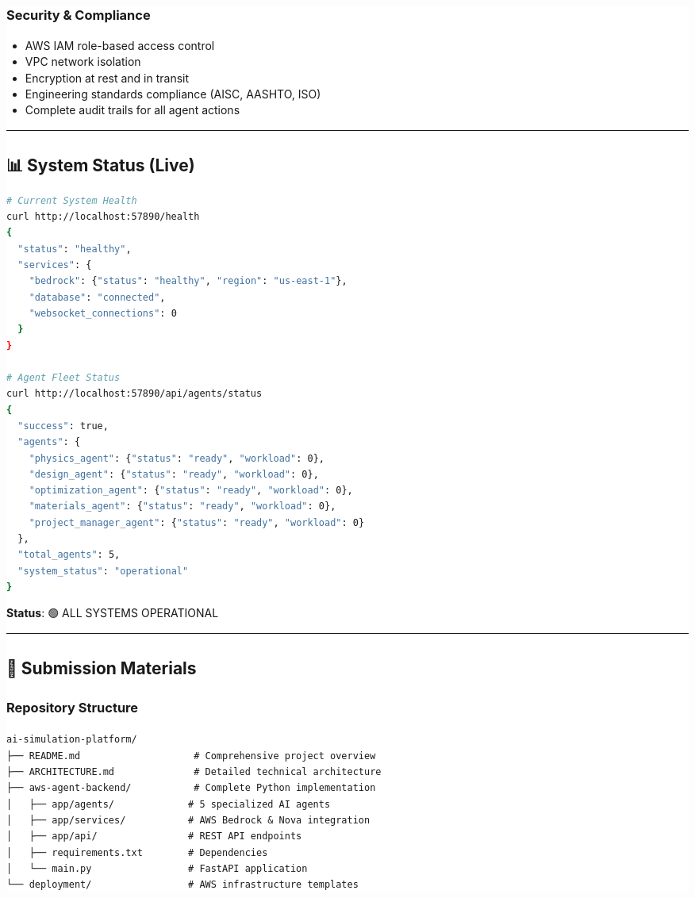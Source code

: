 ### Security & Compliance
- AWS IAM role-based access control
- VPC network isolation
- Encryption at rest and in transit
- Engineering standards compliance (AISC, AASHTO, ISO)
- Complete audit trails for all agent actions

---

## 📊 System Status (Live)

```bash
# Current System Health
curl http://localhost:57890/health
{
  "status": "healthy",
  "services": {
    "bedrock": {"status": "healthy", "region": "us-east-1"},
    "database": "connected",
    "websocket_connections": 0
  }
}

# Agent Fleet Status
curl http://localhost:57890/api/agents/status  
{
  "success": true,
  "agents": {
    "physics_agent": {"status": "ready", "workload": 0},
    "design_agent": {"status": "ready", "workload": 0},
    "optimization_agent": {"status": "ready", "workload": 0},
    "materials_agent": {"status": "ready", "workload": 0},
    "project_manager_agent": {"status": "ready", "workload": 0}
  },
  "total_agents": 5,
  "system_status": "operational"
}
```

**Status**: 🟢 ALL SYSTEMS OPERATIONAL

---

## 📁 Submission Materials

### Repository Structure
```
ai-simulation-platform/
├── README.md                    # Comprehensive project overview
├── ARCHITECTURE.md              # Detailed technical architecture
├── aws-agent-backend/           # Complete Python implementation
│   ├── app/agents/             # 5 specialized AI agents
│   ├── app/services/           # AWS Bedrock & Nova integration
│   ├── app/api/                # REST API endpoints
│   ├── requirements.txt        # Dependencies
│   └── main.py                 # FastAPI application
└── deployment/                 # AWS infrastructure templates
```
